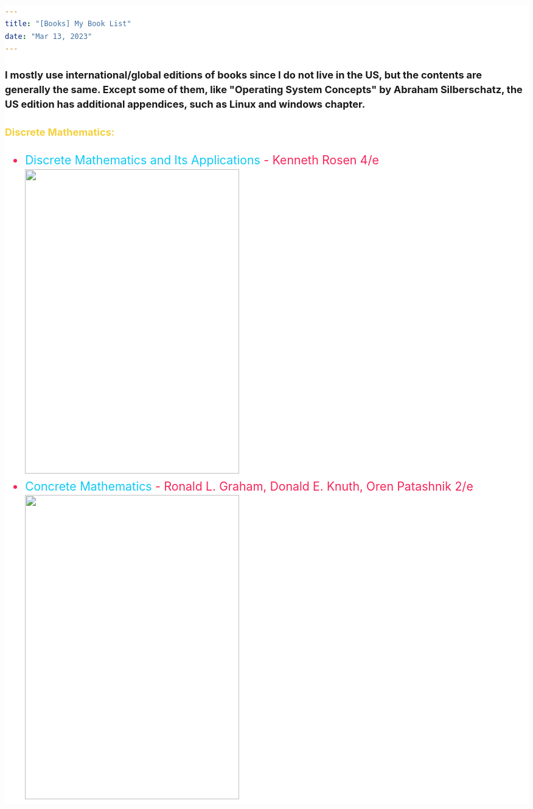 ```yaml
---
title: "[Books] My Book List"
date: "Mar 13, 2023"
---
```

<div>

  <style>
    /* Neon colors */
    :root {
      --neon-yellow: #f4d03f;
      --neon-pink: #f62459;
      --neon-blue: #0dc9f7;
      --neon-green: #39ff14;
    }

    /* Book titles */
    .book-title {
      color: var(--neon-blue);
    }

    /* Book descriptions */
    .book-description {
      color: white;
    }

    /* Book list items */
    .book-list-item {
      color: var(--neon-pink);
    }

     /* Book images */
    .book-image {
      width: 352px;
      height: 500px;
      margin-left: 0px;
    }
  </style>
  <h3>I mostly use international/global editions of books since I do not live in the US, but the contents are generally the same. Except some of them, like "Operating System Concepts" by Abraham Silberschatz, the US edition has additional appendices, such as Linux and windows chapter.</h3>

  <h3 style="color: var(--neon-yellow);">Discrete Mathematics:</h3>
  <ul style="font-size: 19.5px;">
    <li class="book-list-item"><span class="book-title">Discrete Mathematics and Its Applications</span> - Kenneth Rosen 4/e</li>
    <img class="book-image" src="https://cf-assets2.tenlong.com.tw/products/images/000/126/808/original/9781260091991.jpg?1541738750">
    <li class="book-list-item"><span class="book-title">Concrete Mathematics</span> - Ronald L. Graham, Donald E. Knuth, Oren Patashnik 2/e</li>
    <img class="book-image" src="https://cf-assets2.tenlong.com.tw/products/images/000/001/290/original/61oqP3wQsiL.jpg?1525623276">
  </ul>
